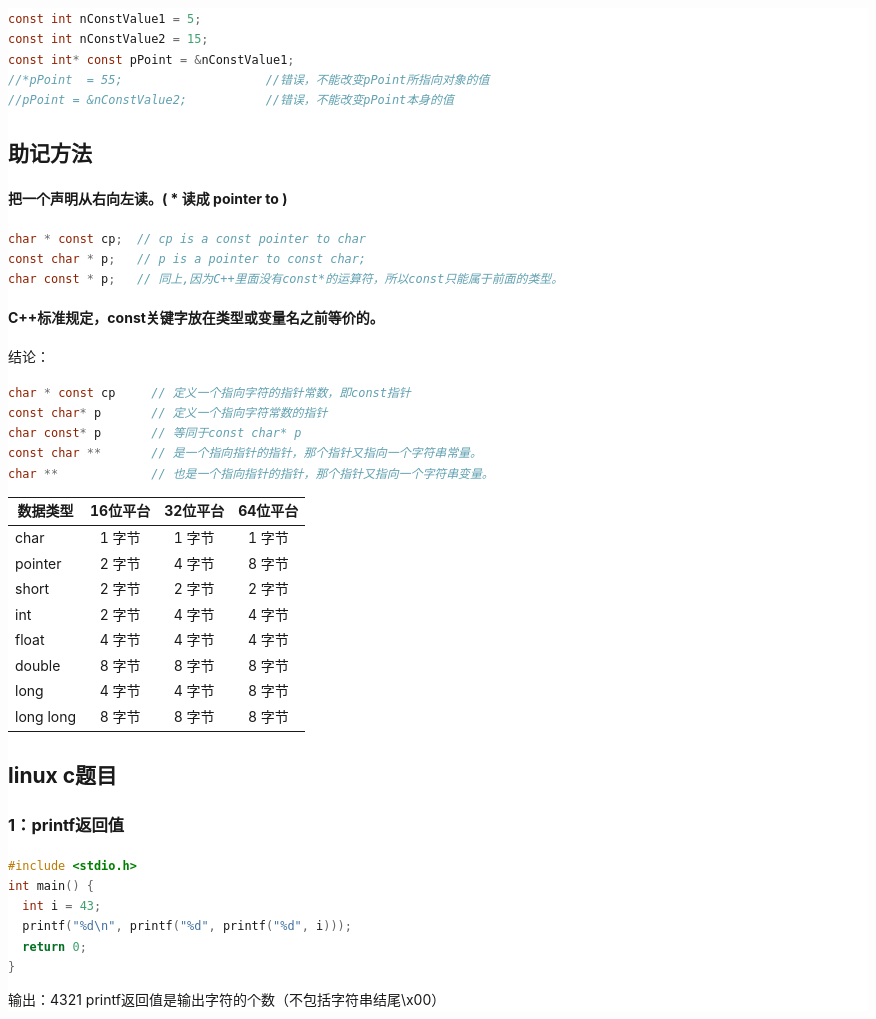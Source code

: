 ```c
const int nConstValue1 = 5;
const int nConstValue2 = 15;
const int* const pPoint = &nConstValue1;
//*pPoint  = 55;                    //错误，不能改变pPoint所指向对象的值
//pPoint = &nConstValue2;           //错误，不能改变pPoint本身的值
```
## 助记方法
#### 把一个声明从右向左读。( * 读成 pointer to )
```c
char * const cp;  // cp is a const pointer to char
const char * p;   // p is a pointer to const char;
char const * p;   // 同上,因为C++里面没有const*的运算符，所以const只能属于前面的类型。
```
#### C++标准规定，const关键字放在类型或变量名之前等价的。

结论：
```c
char * const cp     // 定义一个指向字符的指针常数，即const指针
const char* p       // 定义一个指向字符常数的指针
char const* p       // 等同于const char* p
const char **       // 是一个指向指针的指针，那个指针又指向一个字符串常量。   
char **             // 也是一个指向指针的指针，那个指针又指向一个字符串变量。
```

|  数据类型      | 16位平台  | 32位平台 | 64位平台 |
| -------------|:---------:|:------:|:------:|
| char         | 1 字节     | 1 字节 |  1 字节 |
| pointer      | 2 字节     | 4 字节 |  8 字节 |
| short        | 2 字节     | 2 字节 |  2 字节 |
| int          | 2 字节     | 4 字节 |  4 字节 |
| float        | 4 字节     | 4 字节 |  4 字节 |
| double       | 8 字节     | 8 字节 |  8 字节 |
| long         | 4 字节     | 4 字节 |  8 字节 |
| long long    | 8 字节     | 8 字节 |  8 字节 |

## linux c题目
### 1：printf返回值
```c
#include <stdio.h>
int main() {
  int i = 43;
  printf("%d\n", printf("%d", printf("%d", i)));
  return 0;
}
```
输出：4321
printf返回值是输出字符的个数（不包括字符串结尾\x00）
